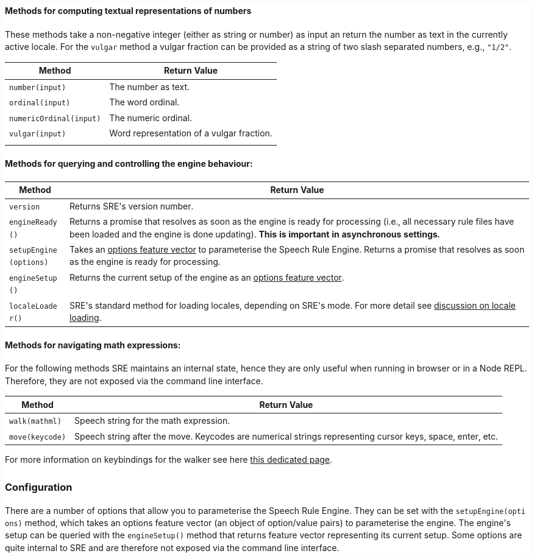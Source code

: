 #### Methods for computing textual representations of numbers

These methods take a non-negative integer (either as string or number) as input
an return the number as text in the currently active locale. For the `vulgar`
method a vulgar fraction can be provided as a string of two slash separated
numbers, e.g., `"1/2"`.

| Method                  | Return Value                              |
|-------------------------|-------------------------------------------|
| `number(input)`         | The number as text.                       |
| `ordinal(input)`        | The word ordinal.                         |
| `numericOrdinal(input)` | The numeric ordinal.                      |
| `vulgar(input)`         | Word representation of a vulgar fraction. |
|                         |                                           |

#### Methods for querying and controlling the engine behaviour:

| Method | Return Value |
| ---- | ---- |
| `version` | Returns SRE's version number. |
| `engineReady()` | Returns a promise that resolves as soon as the engine is ready for processing (i.e., all necessary rule files have been loaded and the engine is done updating). **This is important in asynchronous settings.** |
| `setupEngine(options)` | Takes an [options feature vector](#options) to parameterise the Speech Rule Engine. Returns a promise that resolves as soon as the engine is ready for processing. |
| `engineSetup()` | Returns the current setup of the engine as an  [options feature vector](#options). |
| `localeLoader()` | SRE's standard method for loading locales, depending on SRE's mode. For more detail see [discussion on locale loading](#locale-loading). |

#### Methods for navigating math expressions:

For the following methods SRE maintains an internal state, hence they are only
useful when running in browser or in a Node REPL. Therefore, they are not
exposed via the command line interface.

| Method | Return Value |
| ---- | ---- |
| `walk(mathml)` | Speech string for the math expression. |
| `move(keycode)` | Speech string after the move. Keycodes are numerical strings representing cursor keys, space, enter, etc. |

For more information on keybindings for the walker see here [this dedicated
page](https://speechruleengine.org/www/keybindings.html).


### Configuration ####

There are a number of options that allow you to parameterise the Speech Rule
Engine. They can be set with the `setupEngine(options)` method, which takes an
options feature vector (an object of option/value pairs) to parameterise the
engine. The engine's setup can be queried with the `engineSetup()` method that
returns feature vector representing its current setup. Some options are quite
internal to SRE and are therefore not exposed via the command line interface.

